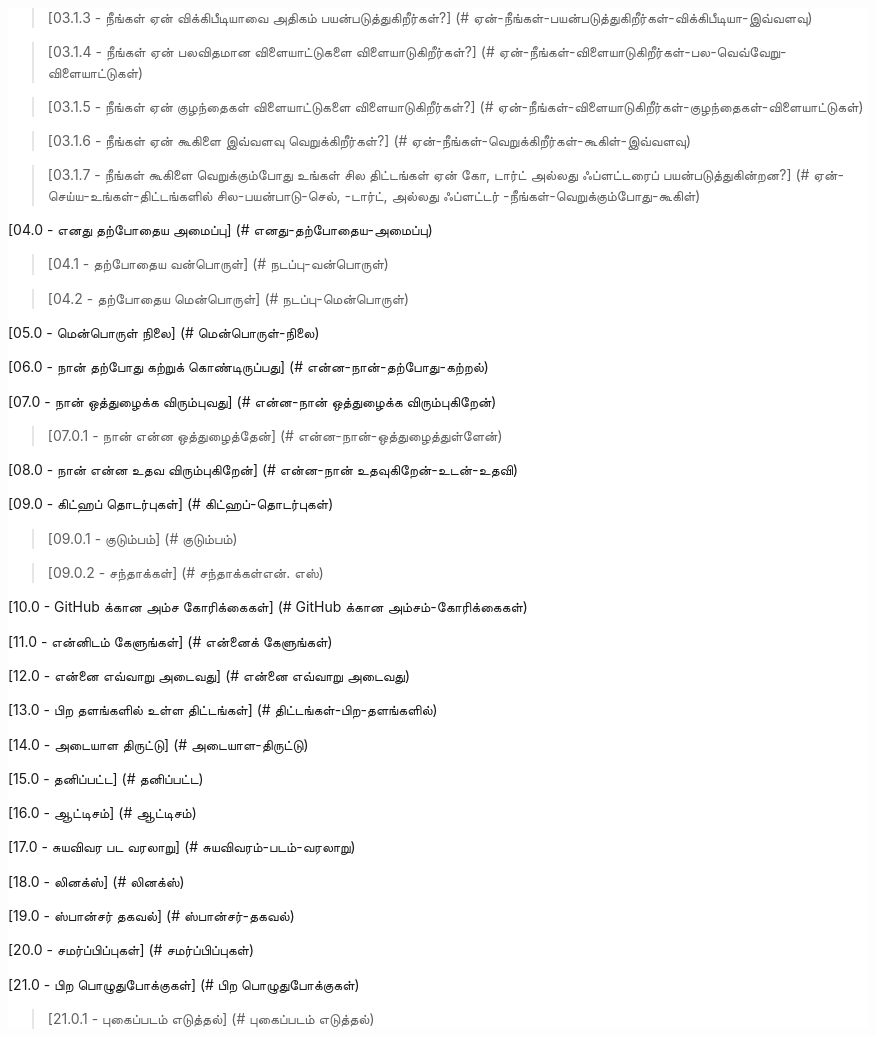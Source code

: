 > [03.1.3 - நீங்கள் ஏன் விக்கிபீடியாவை அதிகம் பயன்படுத்துகிறீர்கள்?] (# ஏன்-நீங்கள்-பயன்படுத்துகிறீர்கள்-விக்கிபீடியா-இவ்வளவு)

> [03.1.4 - நீங்கள் ஏன் பலவிதமான விளையாட்டுகளை விளையாடுகிறீர்கள்?] (# ஏன்-நீங்கள்-விளையாடுகிறீர்கள்-பல-வெவ்வேறு-விளையாட்டுகள்)

> [03.1.5 - நீங்கள் ஏன் குழந்தைகள் விளையாட்டுகளை விளையாடுகிறீர்கள்?] (# ஏன்-நீங்கள்-விளையாடுகிறீர்கள்-குழந்தைகள்-விளையாட்டுகள்)

> [03.1.6 - நீங்கள் ஏன் கூகிளை இவ்வளவு வெறுக்கிறீர்கள்?] (# ஏன்-நீங்கள்-வெறுக்கிறீர்கள்-கூகிள்-இவ்வளவு)

> [03.1.7 - நீங்கள் கூகிளை வெறுக்கும்போது உங்கள் சில திட்டங்கள் ஏன் கோ, டார்ட் அல்லது ஃப்ளட்டரைப் பயன்படுத்துகின்றன?] (# ஏன்-செய்ய-உங்கள்-திட்டங்களில் சில-பயன்பாடு-செல், -டார்ட், அல்லது ஃப்ளட்டர் -நீங்கள்-வெறுக்கும்போது-கூகிள்)

[04.0 - எனது தற்போதைய அமைப்பு] (# எனது-தற்போதைய-அமைப்பு)

> [04.1 - தற்போதைய வன்பொருள்] (# நடப்பு-வன்பொருள்)

> [04.2 - தற்போதைய மென்பொருள்] (# நடப்பு-மென்பொருள்)

[05.0 - மென்பொருள் நிலை] (# மென்பொருள்-நிலை)

[06.0 - நான் தற்போது கற்றுக் கொண்டிருப்பது] (# என்ன-நான்-தற்போது-கற்றல்)

[07.0 - நான் ஒத்துழைக்க விரும்புவது] (# என்ன-நான் ஒத்துழைக்க விரும்புகிறேன்)

> [07.0.1 - நான் என்ன ஒத்துழைத்தேன்] (# என்ன-நான்-ஒத்துழைத்துள்ளேன்)

[08.0 - நான் என்ன உதவ விரும்புகிறேன்] (# என்ன-நான் உதவுகிறேன்-உடன்-உதவி)

[09.0 - கிட்ஹப் தொடர்புகள்] (# கிட்ஹப்-தொடர்புகள்)

> [09.0.1 - குடும்பம்] (# குடும்பம்)

> [09.0.2 - சந்தாக்கள்] (# சந்தாக்கள்என். எஸ்)

[10.0 - GitHub க்கான அம்ச கோரிக்கைகள்] (# GitHub க்கான அம்சம்-கோரிக்கைகள்)

[11.0 - என்னிடம் கேளுங்கள்] (# என்னைக் கேளுங்கள்)

[12.0 - என்னை எவ்வாறு அடைவது] (# என்னை எவ்வாறு அடைவது)

[13.0 - பிற தளங்களில் உள்ள திட்டங்கள்] (# திட்டங்கள்-பிற-தளங்களில்)

[14.0 - அடையாள திருட்டு] (# அடையாள-திருட்டு)

[15.0 - தனிப்பட்ட] (# தனிப்பட்ட)

[16.0 - ஆட்டிசம்] (# ஆட்டிசம்)

[17.0 - சுயவிவர பட வரலாறு] (# சுயவிவரம்-படம்-வரலாறு)

[18.0 - லினக்ஸ்] (# லினக்ஸ்)

[19.0 - ஸ்பான்சர் தகவல்] (# ஸ்பான்சர்-தகவல்)

[20.0 - சமர்ப்பிப்புகள்] (# சமர்ப்பிப்புகள்)

[21.0 - பிற பொழுதுபோக்குகள்] (# பிற பொழுதுபோக்குகள்)

> [21.0.1 - புகைப்படம் எடுத்தல்] (# புகைப்படம் எடுத்தல்)
